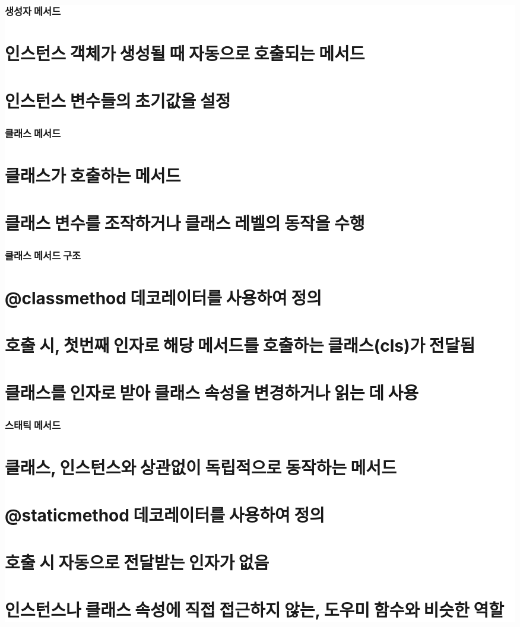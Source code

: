 
### 생성자 메서드
# 인스턴스 객체가 생성될 때 자동으로 호출되는 메서드
# 인스턴스 변수들의 초기값을 설정

### 클래스 메서드
# 클래스가 호출하는 메서드
# 클래스 변수를 조작하거나 클래스 레벨의 동작을 수행

### 클래스 메서드 구조
# @classmethod 데코레이터를 사용하여 정의
# 호출 시, 첫번째 인자로 해당 메서드를 호출하는 클래스(cls)가 전달됨
# 클래스를 인자로 받아 클래스 속성을 변경하거나 읽는 데 사용

### 스태틱 메서드
# 클래스, 인스턴스와 상관없이 독립적으로 동작하는 메서드
# @staticmethod 데코레이터를 사용하여 정의
# 호출 시 자동으로 전달받는 인자가 없음
# 인스턴스나 클래스 속성에 직접 접근하지 않는, 도우미 함수와 비슷한 역할

